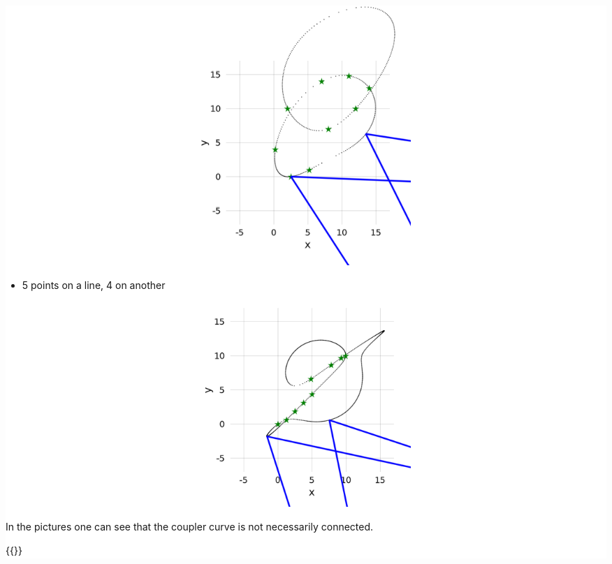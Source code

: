 <p style="text-align:center;"><img src="/images/twocircles.png" width="300px"/></p>

* 5 points on a line, 4 on another
<p style="text-align:center;"><img src="/images/line.png" width="300px"/></p>

In the pictures one can see that the coupler curve is not necessarily connected.



{{<bibtex >}}
